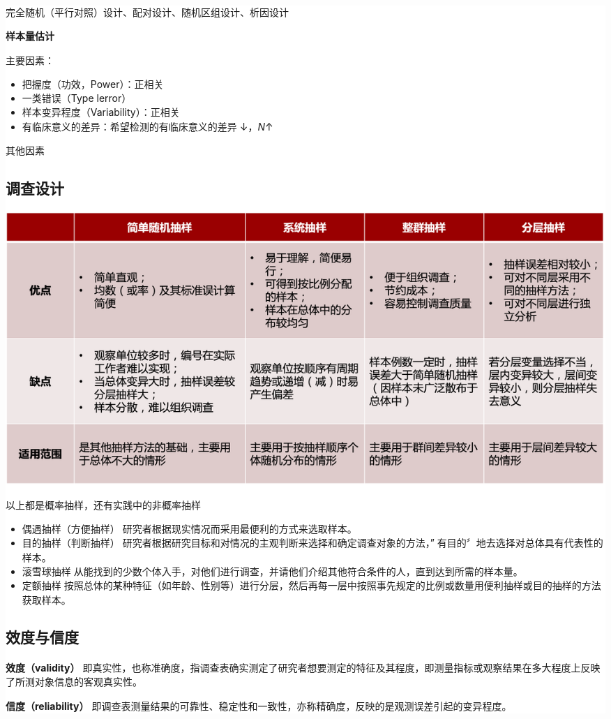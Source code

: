 完全随机（平行对照）设计、配对设计、随机区组设计、析因设计

**样本量估计**

主要因素：

-   把握度（功效，Power）：正相关
-   一类错误（Type lerror）
-   样本变异程度（Variability）：正相关
-   有临床意义的差异：希望检测的有临床意义的差异 $\downarrow$，$N\uparrow$

其他因素

## 调查设计

![image-20221222235341766](./卫生统计学.assets/image-20221222235341766.png)

以上都是概率抽样，还有实践中的非概率抽样

-   偶遇抽样（方便抽样）
    研究者根据现实情况而采用最便利的方式来选取样本。
-   目的抽样（判断抽样）
    研究者根据研究目标和对情况的主观判断来选择和确定调查对象的方法，” 有目的〞地去选择对总体具有代表性的样本。
-   滚雪球抽样
    从能找到的少数个体入手，对他们进行调查，并请他们介绍其他符合条件的人，直到达到所需的样本量。
-   定额抽样
    按照总体的某种特征（如年龄、性别等）进行分层，然后再每一层中按照事先规定的比例或数量用便利抽样或目的抽样的方法获取样本。

## 效度与信度

**效度（validity）** 即真实性，也称准确度，指调查表确实测定了研究者想要测定的特征及其程度，即测量指标或观察结果在多大程度上反映了所测对象信息的客观真实性。

**信度（reliability）** 即调查表测量结果的可靠性、稳定性和一致性，亦称精确度，反映的是观测误差引起的变异程度。
